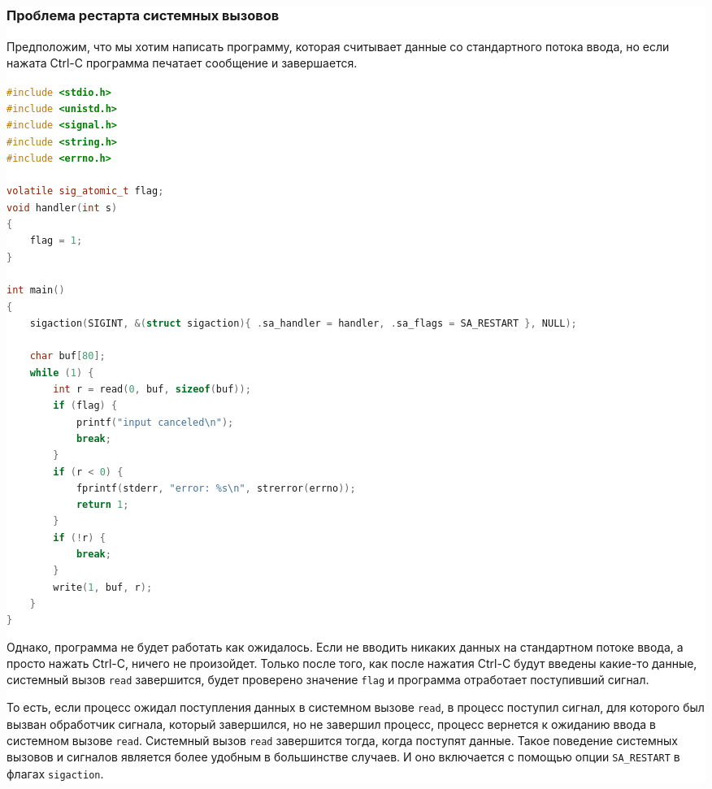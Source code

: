 ### Проблема рестарта системных вызовов

Предположим, что мы хотим написать программу, которая
считывает данные со стандартного потока ввода, но если
нажата Ctrl-C программа печатает сообщение и завершается.

```c
#include <stdio.h>
#include <unistd.h>
#include <signal.h>
#include <string.h>
#include <errno.h>

volatile sig_atomic_t flag;
void handler(int s)
{
    flag = 1;
}

int main()
{
    sigaction(SIGINT, &(struct sigaction){ .sa_handler = handler, .sa_flags = SA_RESTART }, NULL);

    char buf[80];
    while (1) {
        int r = read(0, buf, sizeof(buf));
        if (flag) {
            printf("input canceled\n");
            break;
        }
        if (r < 0) {
            fprintf(stderr, "error: %s\n", strerror(errno));
            return 1;
        }
        if (!r) {
            break;
        }
        write(1, buf, r);
    }
}
```

Однако, программа не будет работать как ожидалось.
Если не вводить никаких данных на стандартном потоке ввода,
а просто нажать Ctrl-C, ничего не произойдет. Только после
того, как после нажатия Ctrl-C будут введены какие-то данные,
системный вызов `read` завершится, будет проверено
значение `flag` и программа отработает поступивший сигнал.

То есть, если процесс ожидал поступления данных в системном вызове
`read`, в процесс поступил сигнал, для которого был вызван
обработчик сигнала, который завершился, но не завершил процесс,
процесс вернется к ожиданию ввода в системном вызове `read`.
Системный вызов `read` завершится тогда, когда поступят данные.
Такое поведение системных вызовов и сигналов является более
удобным в большинстве случаев. И оно включается с помощью
опции `SA_RESTART` в флагах `sigaction`.

